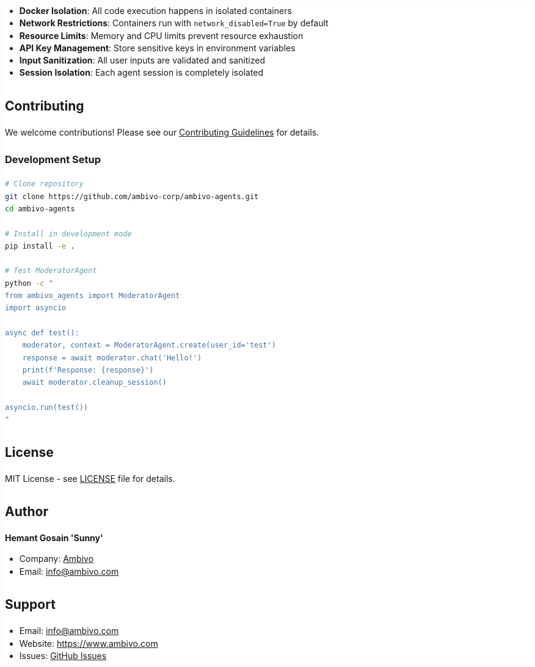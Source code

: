 - **Docker Isolation**: All code execution happens in isolated containers
- **Network Restrictions**: Containers run with `network_disabled=True` by default
- **Resource Limits**: Memory and CPU limits prevent resource exhaustion  
- **API Key Management**: Store sensitive keys in environment variables
- **Input Sanitization**: All user inputs are validated and sanitized
- **Session Isolation**: Each agent session is completely isolated

## Contributing

We welcome contributions! Please see our [Contributing Guidelines](CONTRIBUTING.md) for details.

### Development Setup

```bash
# Clone repository
git clone https://github.com/ambivo-corp/ambivo-agents.git
cd ambivo-agents

# Install in development mode
pip install -e .

# Test ModeratorAgent
python -c "
from ambivo_agents import ModeratorAgent
import asyncio

async def test():
    moderator, context = ModeratorAgent.create(user_id='test')
    response = await moderator.chat('Hello!')
    print(f'Response: {response}')
    await moderator.cleanup_session()

asyncio.run(test())
"
```

## License

MIT License - see [LICENSE](LICENSE) file for details.

## Author

**Hemant Gosain 'Sunny'**
- Company: [Ambivo](https://www.ambivo.com)
- Email: info@ambivo.com

## Support

- Email: info@ambivo.com
- Website: https://www.ambivo.com
- Issues: [GitHub Issues](https://github.com/ambivo-corp/ambivo-agents/issues)
